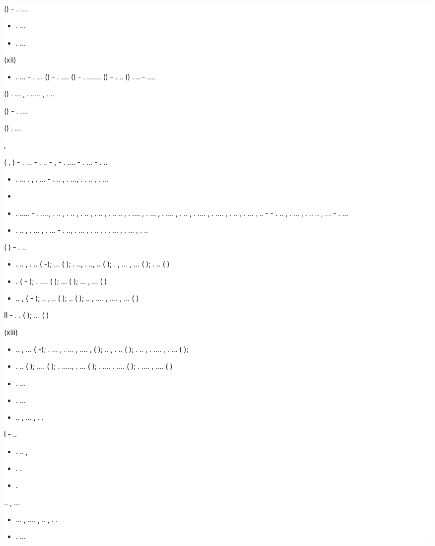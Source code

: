 () - . ....

- . ...

- . ...

(xli)

- . ... - . ... () - . .... () - . ....... () - . .. () . .. - ....

() . ... , . ..... , . ..

() - . ....

() . ...

,

( , ) - . ... - . .. - , - . .... - . ... - . ..

- . ... . , . ... - . .. , . ..., . . .. , . ...

-

- . ..... - . ...., . .. , . .. , . .. , . .. , . .. .. , . .... , . ... , . .... , . .. , . .... , . .... , . .. , . ... , .. - - . .. , . ... , . .. .. , ... - . ...

- . .. , . ... , . ... - . .., . ... , . .. , . . ... , . ... , . ..

( ) - . ..

- . .. , . .. ( -); ... ( ); . .., . .., .. ( ); . , ... , ... ( ); . .. ( )

- . ( - ); . .... ( ); ... ( ); ... , ... ( )

- .. , ( - ); .. , .. ( ); .. ( ); .. , .... , .... , ... ( )

II - . . ( ); ... ( )

(xlii)

- .. , ... ( -); . ... , . ... , .... , ( ); .. , . .. ( ); . .. , . .... , . ... ( );

- . .. ( ); .... ( ); . ....., . ... ( ); . .... . .... ( ); . .... , .... ( )

- . ...

- . ...

- .. , ... , . .

I - ..

- . .. ,

- . .

- .

.. , ...

- ... , .... , .. , . .

- . ...
